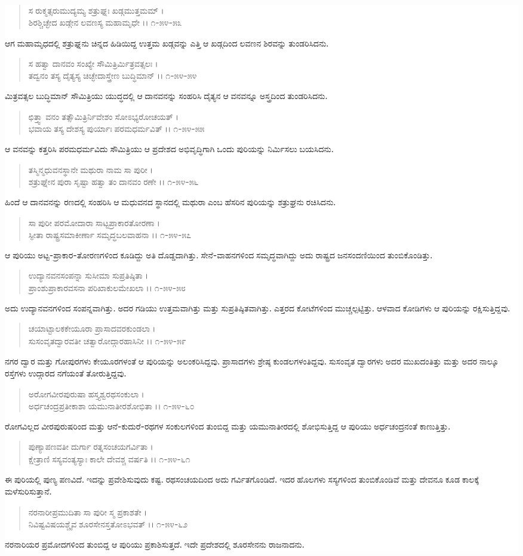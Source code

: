 >ಸ ರುಕ್ಮತ್ಸರುಮುದ್ಯಮ್ಯ ಶತ್ರುಘ್ನಃ ಖಡ್ಗಮುತ್ತಮಮ್ ।  
ಶಿರಶ್ಚಿಚ್ಛೇದ ಖಡ್ಗೇನ ಲವಣಸ್ಯ ಮಹಾಮೃಧೇ ।।  ೧-೫೪-೫೩
> 
ಆಗ ಮಹಾಮೃಧದಲ್ಲಿ ಶತ್ರುಘ್ನನು ಚಿನ್ನದ ಹಿಡಿಯಿದ್ದ ಉತ್ತಮ ಖಡ್ಗವನ್ನು ಎತ್ತಿ ಆ ಖಡ್ಗದಿಂದ ಲವಣನ ಶಿರವನ್ನು ತುಂಡರಿಸಿದನು.

>ಸ ಹತ್ವಾ ದಾನವಂ ಸಂಖ್ಯೇ ಸೌಮಿತ್ರಿರ್ಮಿತ್ರವತ್ಸಲಃ ।  
ತದ್ವನಂ ತಸ್ಯ ದೈತ್ಯಸ್ಯ ಚಿಚ್ಛೇದಾಸ್ತ್ರೇಣ ಬುದ್ಧಿಮಾನ್ ।।  ೧-೫೪-೫೪
> 
ಮಿತ್ರವತ್ಸಲ ಬುದ್ಧಿಮಾನ್ ಸೌಮಿತ್ರಿಯು ಯುದ್ಧದಲ್ಲಿ ಆ ದಾನವನನ್ನು ಸಂಹರಿಸಿ ದೈತ್ಯನ ಆ ವನವನ್ನೂ ಅಸ್ತ್ರದಿಂದ ತುಂಡರಿಸಿದನು.

>ಛಿತ್ತ್ವಾ ವನಂ ತತ್ಸೌಮಿತ್ರಿರ್ನಿವೇಶಂ ಸೋಽಭ್ಯರೋಚಯತ್ ।  
ಭವಾಯ ತಸ್ಯ ದೇಶಸ್ಯ ಪುರ್ಯಾಃ ಪರಮಧರ್ಮವಿತ್ ।।  ೧-೫೪-೫೫
> 
ಆ ವನವನ್ನು ಕತ್ತರಿಸಿ ಪರಮಧರ್ಮವಿದು ಸೌಮಿತ್ರಿಯು ಆ ಪ್ರದೇಶದ ಅಭಿವೃದ್ಧಿಗಾಗಿ ಒಂದು ಪುರಿಯನ್ನು ನಿರ್ಮಿಸಲು ಬಯಸಿದನು.

>ತಸ್ಮಿನ್ಮಧುವನಸ್ಥಾನೇ ಮಥುರಾ ನಾಮ ಸಾ ಪುರೀ ।  
ಶತ್ರುಘ್ನೇನ ಪುರಾ ಸೃಷ್ಟಾ ಹತ್ವಾ ತಂ ದಾನವಂ ರಣೇ ।।  ೧-೫೪-೫೬
> 
ಹಿಂದೆ ಆ ದಾನವನನ್ನು ರಣದಲ್ಲಿ ಸಂಹರಿಸಿ ಆ ಮಧುವನದ ಸ್ಥಾನದಲ್ಲಿ ಮಥುರಾ ಎಂಬ ಹೆಸರಿನ ಪುರಿಯನ್ನು ಶತ್ರುಘ್ರನು ರಚಿಸಿದನು.

>ಸಾ ಪುರೀ ಪರಮೋದಾರಾ ಸಾಟ್ಟಪ್ರಾಕಾರತೋರಣಾ ।  
ಸ್ಫೀತಾ ರಾಷ್ಟ್ರಸಮಾಕೀರ್ಣಾ ಸಮೃದ್ಧಬಲವಾಹನಾ ।।  ೧-೫೪-೫೭
> 
ಆ ಪುರಿಯು ಅಟ್ಟ-ಪ್ರಾಕಾರ-ತೋರಣಗಳಿಂದ ಕೂಡಿದ್ದು ಅತಿ ದೊಡ್ಡದಾಗಿತ್ತು. ಸೇನೆ-ವಾಹನಗಳಿಂದ ಸಮೃದ್ಧವಾಗಿದ್ದು ಅದು ರಾಷ್ಟ್ರದ ಜನಸಂದಣಿಯಿಂದ ತುಂಬಿಕೊಂಡಿತ್ತು.

>ಉದ್ಯಾನವನಸಂಪನ್ನಾ ಸುಸೀಮಾ ಸುಪ್ರತಿಷ್ಠಿತಾ ।  
ಪ್ರಾಂಶುಪ್ರಾಕಾರವಸನಾ ಪರಿಖಾಕುಲಮೇಖಲಾ ।।  ೧-೫೪-೫೮
> 
ಅದು ಉದ್ಯಾನವನಗಳಿಂದ ಸಂಪನ್ನವಾಗಿತ್ತು. ಅದರ ಗಡಿಯು ಉತ್ತಮವಾಗಿತ್ತು ಮತ್ತು ಸುಪ್ರತಿಷ್ಠಿತವಾಗಿತ್ತು. ಎತ್ತರದ ಕೋಟೆಗಳಿಂದ ಮುಚ್ಚಲ್ಪಟ್ಟಿತ್ತು. ಆಳವಾದ ಕೋಡಿಗಳು ಆ ಪುರಿಯನ್ನು ರಕ್ಷಿಸುತ್ತಿದ್ದವು.

>ಚಯಾಟ್ಟಾಲಕಕೇಯೂರಾ ಪ್ರಾಸಾದವರಕುಂಡಲಾ ।  
ಸುಸಂವೃತದ್ವಾರವತೀ ಚತ್ವಾರೋದ್ಗಾರಹಾಸಿನೀ ।।  ೧-೫೪-೫೯
> 
ನಗರ ದ್ವಾರ ಮತ್ತು ಗೋಪುರಗಳು ಕೇಯೂರಗಳಂತೆ ಆ ಪುರಿಯನ್ನು ಅಲಂಕರಿಸಿದ್ದವು. ಪ್ರಾಸಾದಗಳು ಶ್ರೇಷ್ಠ ಕುಂಡಲಗಳಂತಿದ್ದವು. ಸುಸಂವೃತ ದ್ವಾರಗಳು ಅದರ ಮುಖದಂತಿತ್ತು ಮತ್ತು ಅದರ ನಾಲ್ಕೂ ರಸ್ತೆಗಳು ಉದ್ಗಾರದ ನಗೆಯಂತೆ ತೋರುತ್ತಿದ್ದವು.

>ಅರೋಗವೀರಪುರುಷಾ ಹಸ್ತ್ಯಶ್ವರಥಸಂಕುಲಾ ।  
ಅರ್ಧಚಂದ್ರಪ್ರತೀಕಾಶಾ ಯಮುನಾತೀರಶೋಭಿತಾ ।।  ೧-೫೪-೬೦
> 
ರೋಗವಿಲ್ಲದ ವೀರಪುರುಷರಿಂದ ಮತ್ತು ಆನೆ-ಕುದುರೆ-ರಥಗಳ ಸಂಕುಲಗಳಿಂದ ತುಂಬಿದ್ದ ಮತ್ತು ಯಮುನಾತೀರದಲ್ಲಿ ಶೋಭಿಸುತ್ತಿದ್ದ ಆ ಪುರಿಯು ಅರ್ಧಚಂದ್ರನಂತೆ ಕಾಣುತ್ತಿತ್ತು.

>ಪುಣ್ಯಾಪಣವತೀ ದುರ್ಗಾ ರತ್ನಸಂಚಯಗರ್ವಿತಾ ।  
ಕ್ಷೇತ್ರಾಣಿ ಸಸ್ಯವಂತ್ಯಸ್ಯಾಃ ಕಾಲೇ ದೇವಶ್ಚ ವರ್ಷತಿ ।।  ೧-೫೪-೬೧
> 
ಈ ಪುರಿಯಲ್ಲಿ ಪುಣ್ಯ ಪಣವಿದೆ. ಇದನ್ನು ಪ್ರವೇಶಿಸುವುದು ಕಷ್ಟ. ರಥಸಂಚಯದಿಂದ ಅದು ಗರ್ವಿತಗೊಂಡಿದೆ. ಇದರ ಹೊಲಗಳು ಸಸ್ಯಗಳಿಂದ ತುಂಬಿಕೊಂಡಿವೆ ಮತ್ತು ದೇವನೂ ಕೂಡ ಕಾಲಕ್ಕೆ ಮಳೆಸುರಿಸುತ್ತಾನೆ.

>ನರನಾರೀಪ್ರಮುದಿತಾ ಸಾ ಪುರೀ ಸ್ಮ ಪ್ರಕಾಶತೇ ।  
ನಿವಿಷ್ಟವಿಷಯಶ್ಚೈವ ಶೂರಸೇನಸ್ತತೋಽಭವತ್ ।।  ೧-೫೪-೬೨
> 
ನರನಾರಿಯರ ಪ್ರಮೋದಗಳಿಂದ ತುಂಬಿದ್ದ ಆ ಪುರಿಯು ಪ್ರಕಾಶಿಸುತ್ತದೆ. ಇದೇ ಪ್ರದೇಶದಲ್ಲಿ ಶೂರಸೇನನು ರಾಜನಾದನು.
